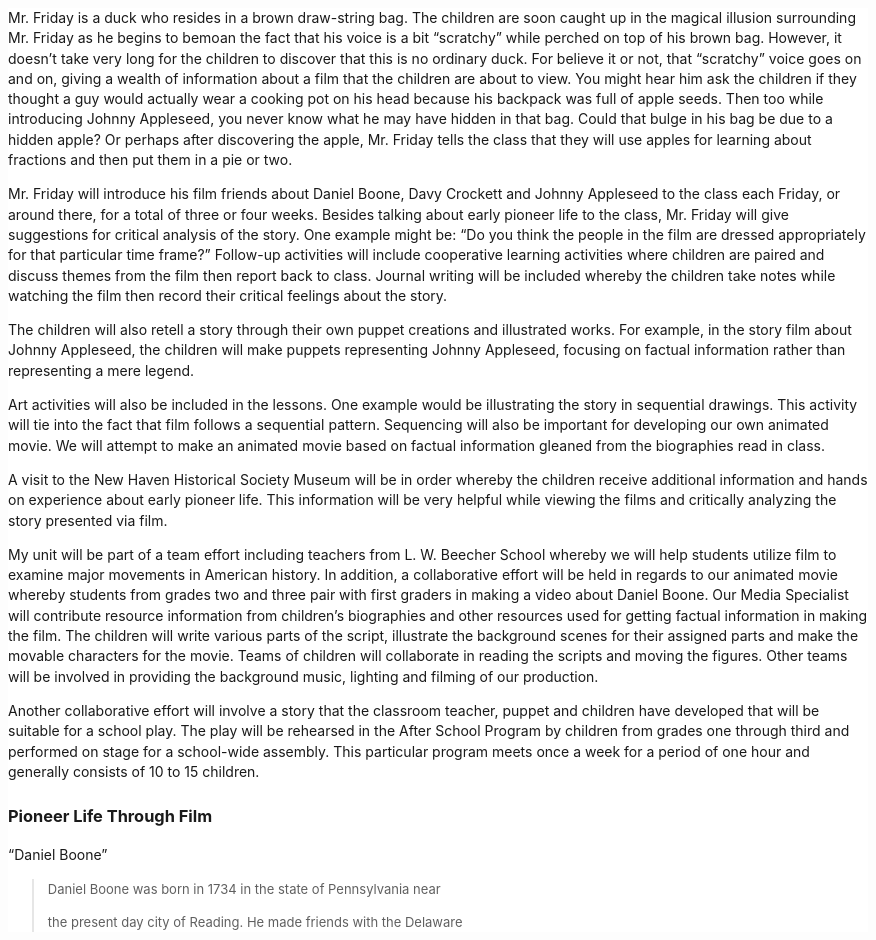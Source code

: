 Mr. Friday is a duck who resides in a brown draw-string bag.  The children are soon caught up in the magical illusion surrounding Mr. Friday as he begins to bemoan the fact that his voice is a bit “scratchy” while perched on top of his brown bag.  However, it doesn’t take very long for the children to discover that this is no ordinary duck.  For believe it or not, that “scratchy” voice goes on and on, giving a wealth of information about a film that the children are about to view.  You might hear him ask the children if they thought a guy would actually wear a cooking pot on his head because his backpack was full of apple seeds.  Then too while introducing Johnny Appleseed, you never know what he may have hidden in that bag.  Could that bulge in his bag be due to a hidden apple?  Or perhaps after discovering the apple, Mr. Friday tells the class that they will use apples for learning about fractions and then put them in a pie or two.
<p>
Mr. Friday will introduce his film friends about Daniel Boone, Davy Crockett and Johnny Appleseed to the class each Friday, or around there, for a total of three or four weeks.  Besides talking about early pioneer life to the class, Mr. Friday will give suggestions for critical analysis of the story.  One example might be:  “Do you think the people in the film are dressed appropriately for that particular time frame?”   Follow-up activities will include cooperative learning activities where children are paired and discuss themes from the film then report back to class.  Journal writing will be included whereby the children take notes while watching the film then record their critical feelings about the story.
</p>
<p>
The children will also retell a story through their own puppet creations and illustrated works.  For example, in the story film about Johnny Appleseed, the children will make puppets representing Johnny Appleseed, focusing on factual information rather than representing a mere legend.
</p>
<p>
Art activities will also be included in the lessons.  One example would be illustrating the story in sequential drawings.  This activity will tie into the fact that film follows a sequential pattern.  Sequencing will also be important for developing our own animated movie.  We will attempt to make an animated movie based on factual information gleaned from the biographies read in class.
</p>
<p>
A visit to the New Haven Historical Society Museum will be in order whereby the children receive additional information and hands on experience about early pioneer life.  This information will be very helpful while viewing the films and critically analyzing the story presented via film.
</p>
<p>
My unit will be part of a team effort including teachers from L. W. Beecher School whereby we will help students utilize film to examine major movements in American history.  In addition, a collaborative effort will be held in regards to our animated movie whereby students from grades two and three pair with first graders in making a video about Daniel Boone.  Our Media Specialist will contribute resource information from children’s biographies and other resources used for getting factual information in making the film.  The children will write various parts of the script, illustrate the background scenes for their assigned parts and make the movable characters  for the movie.  Teams of children will collaborate in reading the scripts and moving the figures.  Other teams will be involved in providing the background music, lighting and filming of our production.
</p>
<p>
Another collaborative effort will involve a story that the classroom teacher, puppet and children have developed that will be suitable for a school play.  The play will be rehearsed in the After School Program by children from grades one through third and performed on stage for a school-wide assembly.  This particular program meets once a week for a period of one hour and generally consists of 10 to 15 children.
</p>
<h3>
Pioneer Life Through Film
</h3>
“Daniel Boone”
<blockquote>
<font size="-1">
Daniel Boone was born in 1734 in the state of Pennsylvania near
<p>
the present day city of Reading.  He made friends with the Delaware
</p>